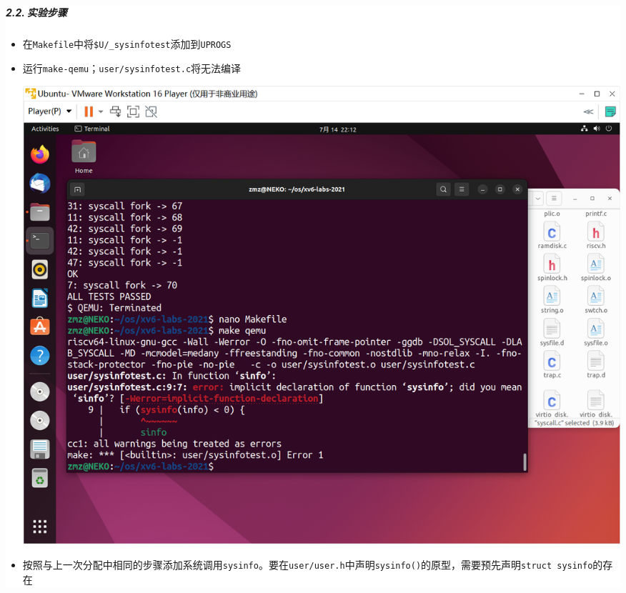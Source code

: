 ##### 2.2. 实验步骤

* 在`Makefile`中将`$U/_sysinfotest`添加到`UPROGS`

* 运行`make-qemu`；`user/sysinfotest.c`将无法编译

  ![](./picture/2.2.2.1.png)

* 按照与上一次分配中相同的步骤添加系统调用`sysinfo`。要在`user/user.h`中声明`sysinfo()`的原型，需要预先声明`struct sysinfo`的存在

